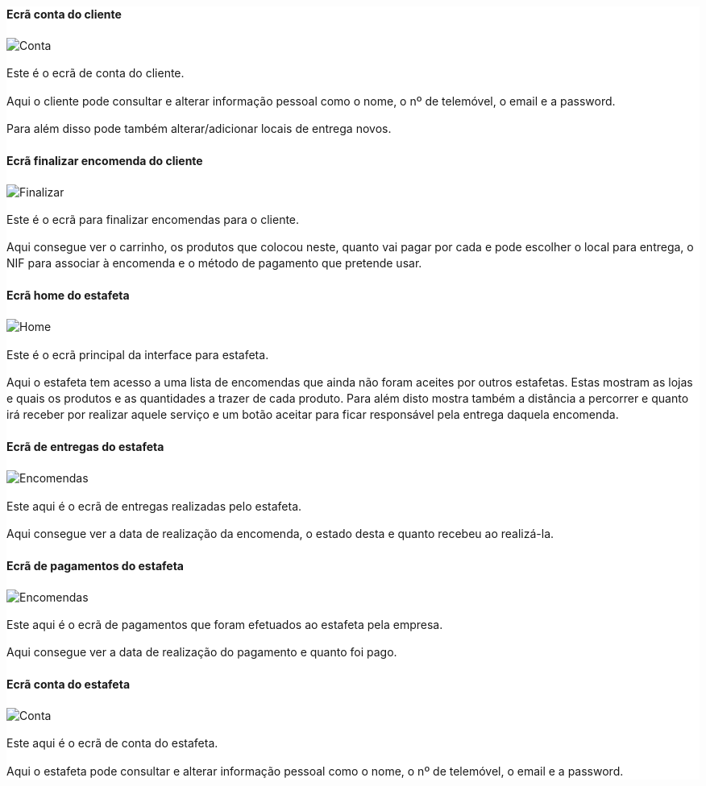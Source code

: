 #### **Ecrã conta do cliente**

![Conta](https://i.imgur.com/UmcqVNX.png)

Este é o ecrã de conta do cliente.

Aqui o cliente pode consultar e alterar informação pessoal como o nome, o nº de telemóvel, o email e a password.

Para além disso pode também alterar/adicionar locais de entrega novos.

#### **Ecrã finalizar encomenda do cliente**

![Finalizar](https://i.imgur.com/kubtedA.png)

Este é o ecrã para finalizar encomendas para o cliente.

Aqui consegue ver o carrinho, os produtos que colocou neste, quanto vai pagar por cada e pode escolher o local para entrega, o NIF para associar à encomenda e o método de pagamento que pretende usar.

#### **Ecrã home do estafeta**

![Home](https://i.imgur.com/q5CvXwF.png)

Este é o ecrã principal da interface para estafeta.

Aqui o estafeta tem acesso a uma lista de encomendas que ainda não foram aceites por outros estafetas. Estas mostram as lojas e quais os produtos e as quantidades a trazer de cada produto. Para além disto mostra também a distância a percorrer e quanto irá receber por realizar aquele serviço e um botão aceitar para ficar responsável pela entrega daquela encomenda.

#### **Ecrã de entregas do estafeta**

![Encomendas](https://i.imgur.com/P1TTl4q.png)

Este aqui é o ecrã de entregas realizadas pelo estafeta.

Aqui consegue ver a data de realização da encomenda, o estado desta e quanto recebeu ao realizá-la.

#### **Ecrã de pagamentos do estafeta**

![Encomendas](https://i.imgur.com/H46MApm.png)

Este aqui é o ecrã de pagamentos que foram efetuados ao estafeta pela empresa.

Aqui consegue ver a data de realização do pagamento e quanto foi pago.

#### **Ecrã conta do estafeta**

![Conta](https://i.imgur.com/9Rt1cNc.png)

Este aqui é o ecrã de conta do estafeta.

Aqui o estafeta pode consultar e alterar informação pessoal como o nome, o nº de telemóvel, o email e a password.
